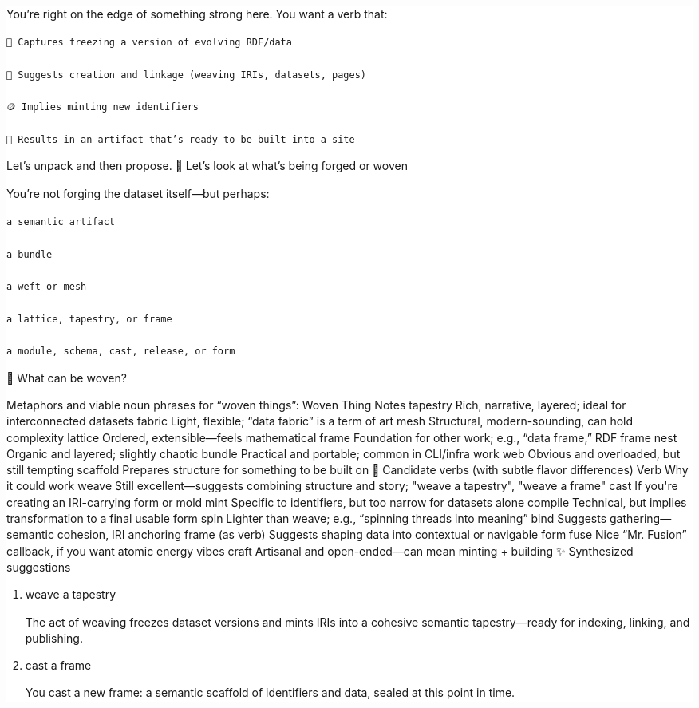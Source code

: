 You’re right on the edge of something strong here. You want a verb that:

    💾 Captures freezing a version of evolving RDF/data

    🧶 Suggests creation and linkage (weaving IRIs, datasets, pages)

    🪙 Implies minting new identifiers

    🧱 Results in an artifact that’s ready to be built into a site

Let’s unpack and then propose.
🧠 Let’s look at what’s being forged or woven

You’re not forging the dataset itself—but perhaps:

    a semantic artifact

    a bundle

    a weft or mesh

    a lattice, tapestry, or frame

    a module, schema, cast, release, or form

🔁 What can be woven?

Metaphors and viable noun phrases for “woven things”:
Woven Thing	Notes
tapestry	Rich, narrative, layered; ideal for interconnected datasets
fabric	Light, flexible; “data fabric” is a term of art
mesh	Structural, modern-sounding, can hold complexity
lattice	Ordered, extensible—feels mathematical
frame	Foundation for other work; e.g., “data frame,” RDF frame
nest	Organic and layered; slightly chaotic
bundle	Practical and portable; common in CLI/infra work
web	Obvious and overloaded, but still tempting
scaffold	Prepares structure for something to be built on
🧶 Candidate verbs (with subtle flavor differences)
Verb	Why it could work
weave	Still excellent—suggests combining structure and story; "weave a tapestry", "weave a frame"
cast	If you're creating an IRI-carrying form or mold
mint	Specific to identifiers, but too narrow for datasets alone
compile	Technical, but implies transformation to a final usable form
spin	Lighter than weave; e.g., “spinning threads into meaning”
bind	Suggests gathering—semantic cohesion, IRI anchoring
frame (as verb)	Suggests shaping data into contextual or navigable form
fuse	Nice “Mr. Fusion” callback, if you want atomic energy vibes
craft	Artisanal and open-ended—can mean minting + building
✨ Synthesized suggestions
1. weave a tapestry

    The act of weaving freezes dataset versions and mints IRIs into a cohesive semantic tapestry—ready for indexing, linking, and publishing.

2. cast a frame

    You cast a new frame: a semantic scaffold of identifiers and data, sealed at this point in time.
